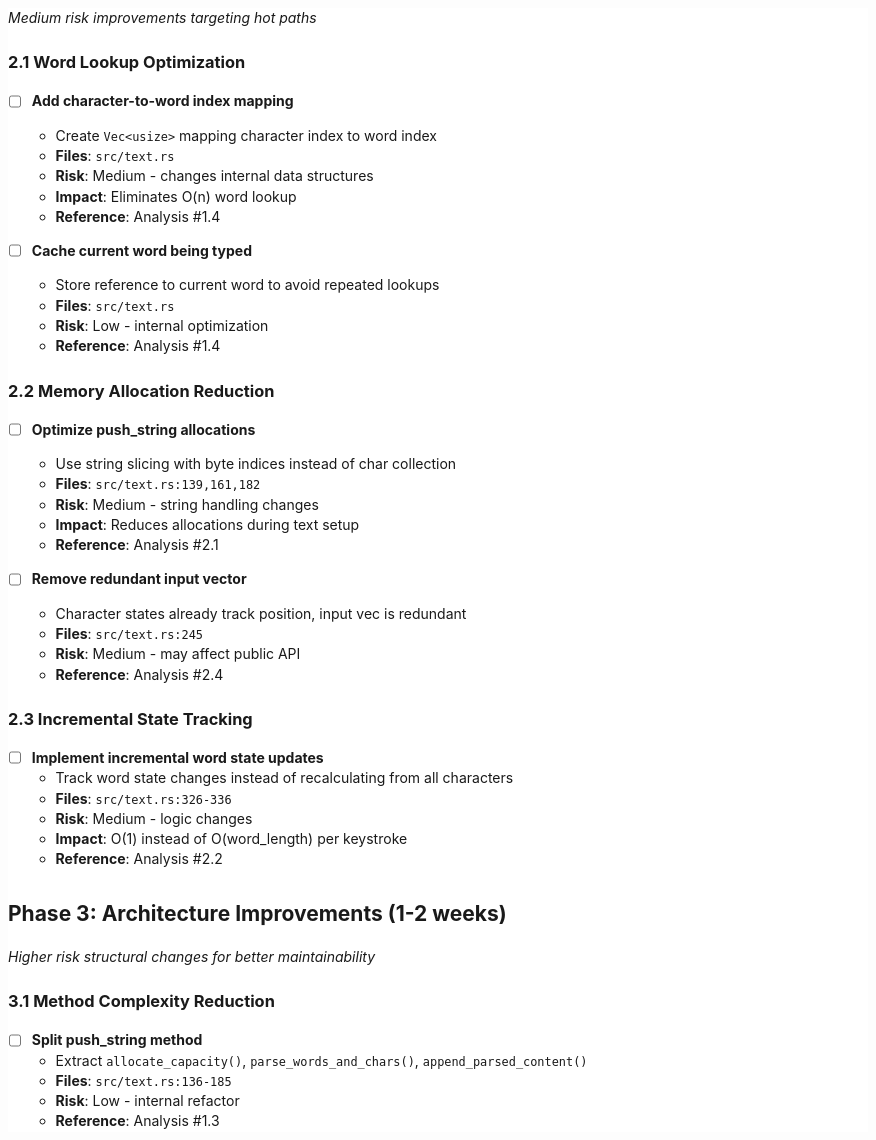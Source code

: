 _Medium risk improvements targeting hot paths_

### 2.1 Word Lookup Optimization

- [ ] **Add character-to-word index mapping**
  - Create `Vec<usize>` mapping character index to word index
  - **Files**: `src/text.rs`
  - **Risk**: Medium - changes internal data structures
  - **Impact**: Eliminates O(n) word lookup
  - **Reference**: Analysis #1.4

- [ ] **Cache current word being typed**
  - Store reference to current word to avoid repeated lookups
  - **Files**: `src/text.rs`
  - **Risk**: Low - internal optimization
  - **Reference**: Analysis #1.4

### 2.2 Memory Allocation Reduction

- [ ] **Optimize push_string allocations**
  - Use string slicing with byte indices instead of char collection
  - **Files**: `src/text.rs:139,161,182`
  - **Risk**: Medium - string handling changes
  - **Impact**: Reduces allocations during text setup
  - **Reference**: Analysis #2.1

- [ ] **Remove redundant input vector**
  - Character states already track position, input vec is redundant
  - **Files**: `src/text.rs:245`
  - **Risk**: Medium - may affect public API
  - **Reference**: Analysis #2.4

### 2.3 Incremental State Tracking

- [ ] **Implement incremental word state updates**
  - Track word state changes instead of recalculating from all characters
  - **Files**: `src/text.rs:326-336`
  - **Risk**: Medium - logic changes
  - **Impact**: O(1) instead of O(word_length) per keystroke
  - **Reference**: Analysis #2.2

## Phase 3: Architecture Improvements (1-2 weeks)

_Higher risk structural changes for better maintainability_

### 3.1 Method Complexity Reduction

- [ ] **Split push_string method**
  - Extract `allocate_capacity()`, `parse_words_and_chars()`,
    `append_parsed_content()`
  - **Files**: `src/text.rs:136-185`
  - **Risk**: Low - internal refactor
  - **Reference**: Analysis #1.3
